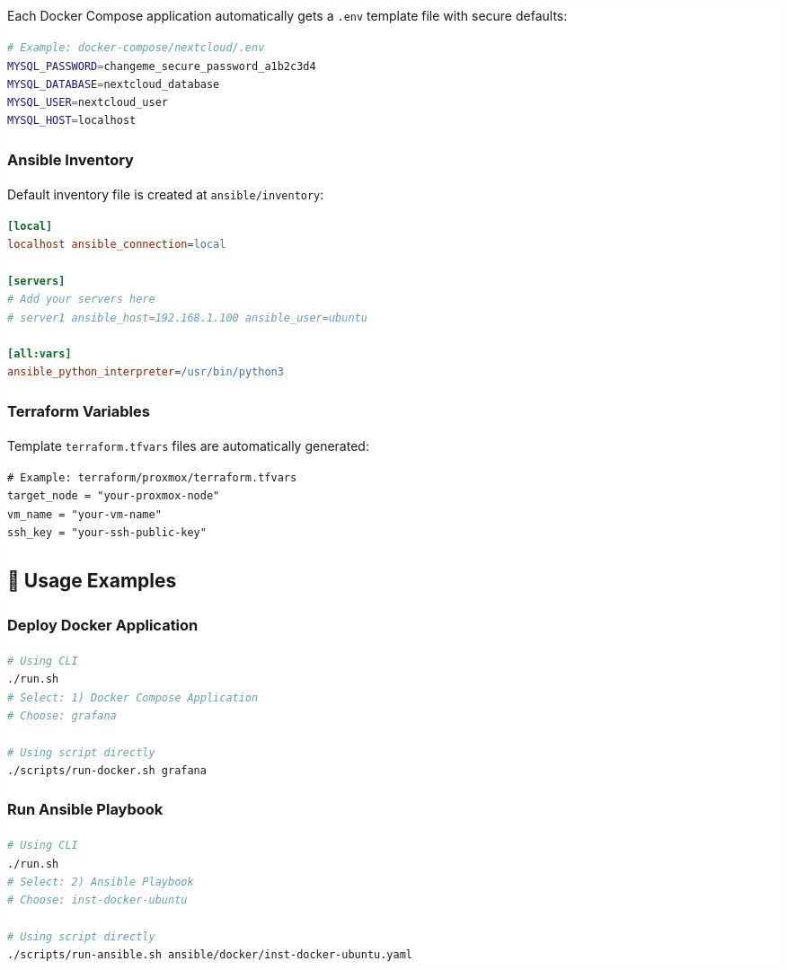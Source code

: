 Each Docker Compose application automatically gets a `.env` template file with secure defaults:

```bash
# Example: docker-compose/nextcloud/.env
MYSQL_PASSWORD=changeme_secure_password_a1b2c3d4
MYSQL_DATABASE=nextcloud_database
MYSQL_USER=nextcloud_user
MYSQL_HOST=localhost
```

### Ansible Inventory

Default inventory file is created at `ansible/inventory`:

```ini
[local]
localhost ansible_connection=local

[servers]
# Add your servers here
# server1 ansible_host=192.168.1.100 ansible_user=ubuntu

[all:vars]
ansible_python_interpreter=/usr/bin/python3
```

### Terraform Variables

Template `terraform.tfvars` files are automatically generated:

```hcl
# Example: terraform/proxmox/terraform.tfvars
target_node = "your-proxmox-node"
vm_name = "your-vm-name"
ssh_key = "your-ssh-public-key"
```

## 🚀 Usage Examples

### Deploy Docker Application
```bash
# Using CLI
./run.sh
# Select: 1) Docker Compose Application
# Choose: grafana

# Using script directly
./scripts/run-docker.sh grafana
```

### Run Ansible Playbook
```bash
# Using CLI
./run.sh
# Select: 2) Ansible Playbook
# Choose: inst-docker-ubuntu

# Using script directly
./scripts/run-ansible.sh ansible/docker/inst-docker-ubuntu.yaml
```
